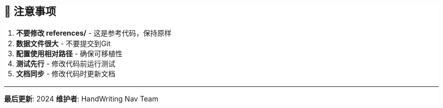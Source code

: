 ## 📌 注意事项

1. **不要修改 references/** - 这是参考代码，保持原样
2. **数据文件很大** - 不要提交到Git
3. **配置使用相对路径** - 确保可移植性
4. **测试先行** - 修改代码前运行测试
5. **文档同步** - 修改代码时更新文档

---

**最后更新**: 2024
**维护者**: HandWriting Nav Team

